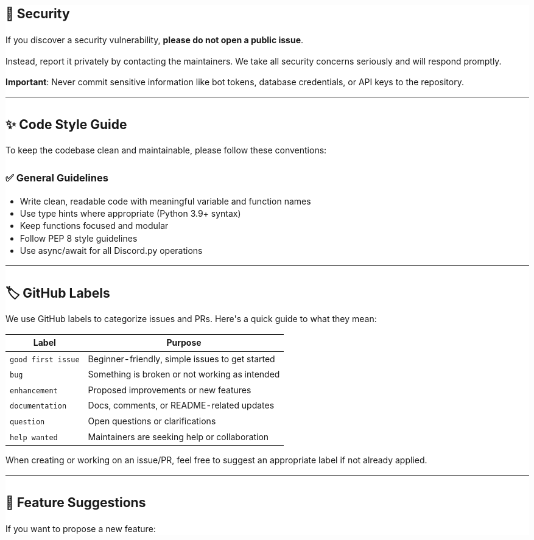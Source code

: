 
## 🔐 Security

If you discover a security vulnerability, **please do not open a public issue**.

Instead, report it privately by contacting the maintainers. We take all security concerns seriously and will respond promptly.

**Important**: Never commit sensitive information like bot tokens, database credentials, or API keys to the repository.

---

## ✨ Code Style Guide

To keep the codebase clean and maintainable, please follow these conventions:

### ✅ General Guidelines

- Write clean, readable code with meaningful variable and function names
- Use type hints where appropriate (Python 3.9+ syntax)
- Keep functions focused and modular
- Follow PEP 8 style guidelines
- Use async/await for all Discord.py operations

---

## 🏷️ GitHub Labels

We use GitHub labels to categorize issues and PRs. Here's a quick guide to what they mean:

| Label              | Purpose                                         |
|--------------------|-------------------------------------------------|
| `good first issue` | Beginner-friendly, simple issues to get started |
| `bug`              | Something is broken or not working as intended  |
| `enhancement`      | Proposed improvements or new features           |
| `documentation`    | Docs, comments, or README-related updates       |
| `question`         | Open questions or clarifications                |
| `help wanted`      | Maintainers are seeking help or collaboration   |

When creating or working on an issue/PR, feel free to suggest an appropriate label if not already applied.

---

## 🧩 Feature Suggestions

If you want to propose a new feature:

